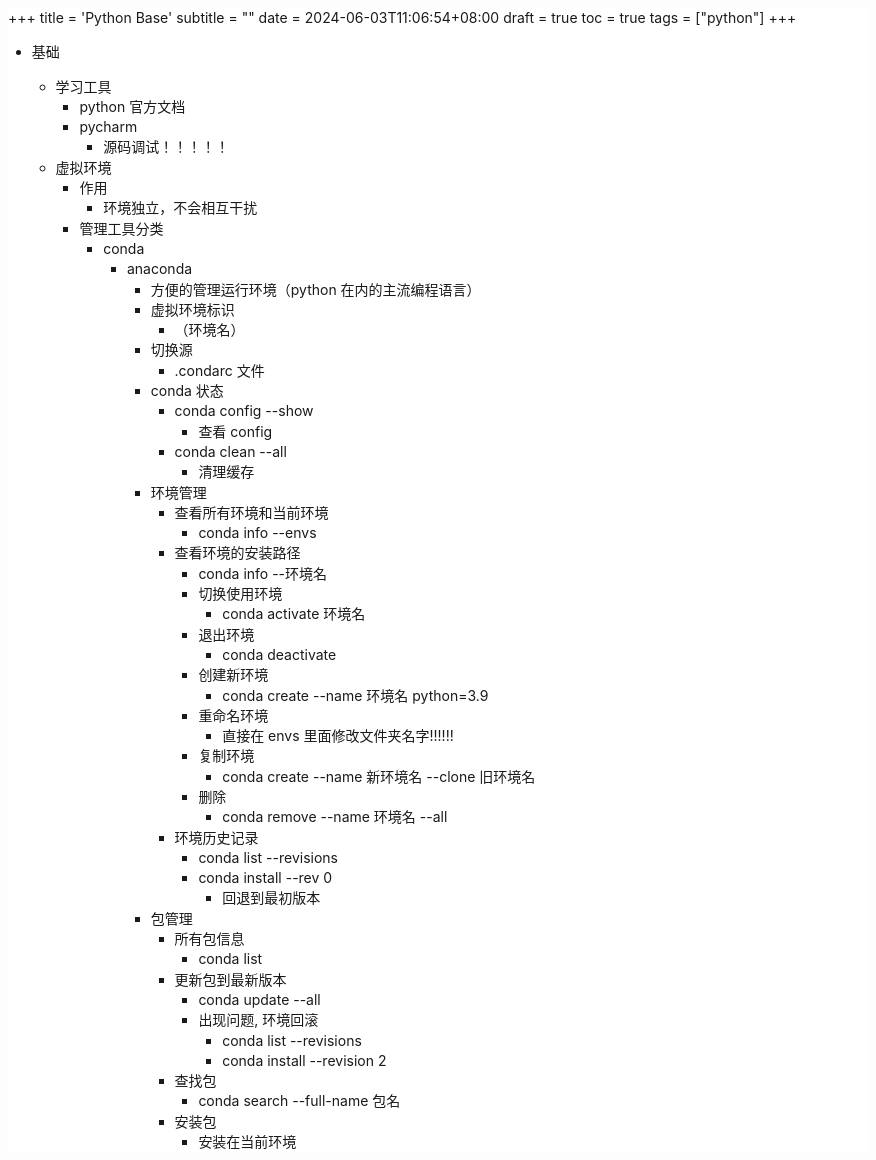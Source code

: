 +++
title = 'Python Base'
subtitle = ""
date = 2024-06-03T11:06:54+08:00
draft = true
toc = true
tags = ["python"]
+++

-   基础

    -   学习工具
        -   python 官方文档
        -   pycharm
            -   源码调试！！！！！
    -   虚拟环境
        -   作用
            -   环境独立，不会相互干扰
        -   管理工具分类
            -   conda
                -   anaconda
                    -   方便的管理运行环境（python 在内的主流编程语言）
                    -   虚拟环境标识
                        -   （环境名）
                    -   切换源
                        -   .condarc 文件
                    -   conda 状态
                        -   conda config --show
                            -   查看 config
                        -   conda clean --all
                            -   清理缓存
                    -   环境管理
                        -   查看所有环境和当前环境
                            -   conda info --envs
                        -   查看环境的安装路径
                            -   conda info --环境名
                            -   切换使用环境
                                -   conda activate 环境名
                            -   退出环境
                                -   conda deactivate
                            -   创建新环境
                                -   conda create --name 环境名 python=3.9
                            -   重命名环境
                                -   直接在 envs 里面修改文件夹名字!!!!!!
                            -   复制环境
                                -   conda create --name 新环境名 --clone 旧环境名
                            -   删除
                                -   conda remove --name 环境名 --all
                        -   环境历史记录
                            -   conda list --revisions
                            -   conda install --rev 0
                                -   回退到最初版本
                    -   包管理
                        -   所有包信息
                            -   conda list
                        -   更新包到最新版本
                            -   conda update --all
                            -   出现问题, 环境回滚
                                -   conda list --revisions
                                -   conda install --revision 2
                        -   查找包
                            -   conda search --full-name 包名
                        -   安装包
                            -   安装在当前环境